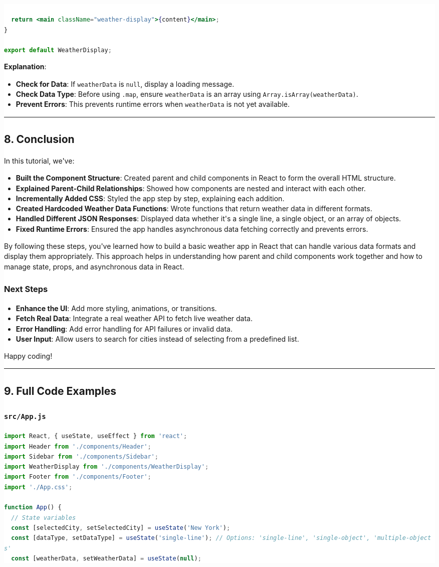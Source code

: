 ```jsx

  return <main className="weather-display">{content}</main>;
}

export default WeatherDisplay;
```

**Explanation**:

- **Check for Data**: If `weatherData` is `null`, display a loading message.
- **Check Data Type**: Before using `.map`, ensure `weatherData` is an array using `Array.isArray(weatherData)`.
- **Prevent Errors**: This prevents runtime errors when `weatherData` is not yet available.

---

## 8. Conclusion

In this tutorial, we've:

- **Built the Component Structure**: Created parent and child components in React to form the overall HTML structure.
- **Explained Parent-Child Relationships**: Showed how components are nested and interact with each other.
- **Incrementally Added CSS**: Styled the app step by step, explaining each addition.
- **Created Hardcoded Weather Data Functions**: Wrote functions that return weather data in different formats.
- **Handled Different JSON Responses**: Displayed data whether it's a single line, a single object, or an array of objects.
- **Fixed Runtime Errors**: Ensured the app handles asynchronous data fetching correctly and prevents errors.

By following these steps, you've learned how to build a basic weather app in React that can handle various data formats and display them appropriately. This approach helps in understanding how parent and child components work together and how to manage state, props, and asynchronous data in React.

### Next Steps

- **Enhance the UI**: Add more styling, animations, or transitions.
- **Fetch Real Data**: Integrate a real weather API to fetch live weather data.
- **Error Handling**: Add error handling for API failures or invalid data.
- **User Input**: Allow users to search for cities instead of selecting from a predefined list.

Happy coding!

---

## 9. Full Code Examples

### `src/App.js`

```jsx
import React, { useState, useEffect } from 'react';
import Header from './components/Header';
import Sidebar from './components/Sidebar';
import WeatherDisplay from './components/WeatherDisplay';
import Footer from './components/Footer';
import './App.css';

function App() {
  // State variables
  const [selectedCity, setSelectedCity] = useState('New York');
  const [dataType, setDataType] = useState('single-line'); // Options: 'single-line', 'single-object', 'multiple-objects'
  const [weatherData, setWeatherData] = useState(null);
```